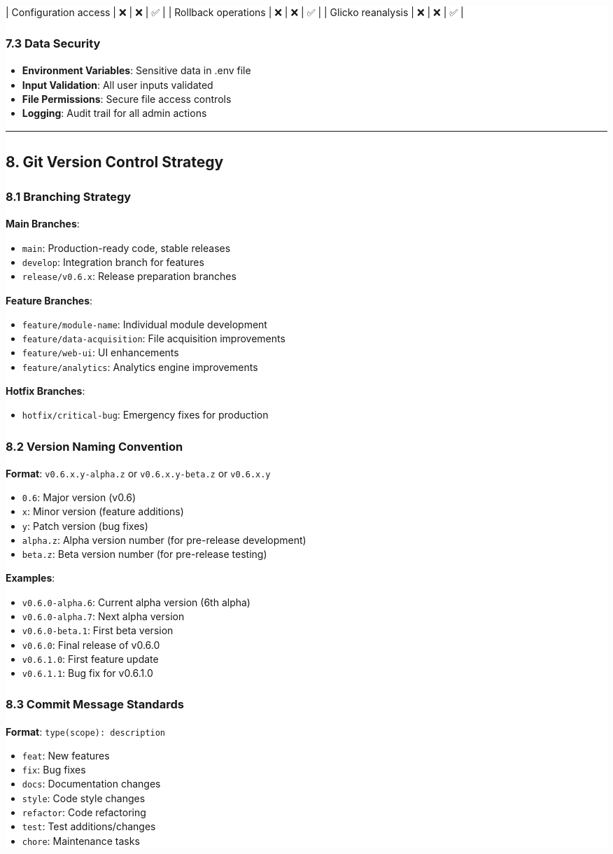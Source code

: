 | Configuration access | ❌ | ❌ | ✅ |
| Rollback operations | ❌ | ❌ | ✅ |
| Glicko reanalysis | ❌ | ❌ | ✅ |

### 7.3 Data Security
- **Environment Variables**: Sensitive data in .env file
- **Input Validation**: All user inputs validated
- **File Permissions**: Secure file access controls
- **Logging**: Audit trail for all admin actions

---

## 8. Git Version Control Strategy

### 8.1 Branching Strategy
**Main Branches**:
- `main`: Production-ready code, stable releases
- `develop`: Integration branch for features
- `release/v0.6.x`: Release preparation branches

**Feature Branches**:
- `feature/module-name`: Individual module development
- `feature/data-acquisition`: File acquisition improvements
- `feature/web-ui`: UI enhancements
- `feature/analytics`: Analytics engine improvements

**Hotfix Branches**:
- `hotfix/critical-bug`: Emergency fixes for production

### 8.2 Version Naming Convention
**Format**: `v0.6.x.y-alpha.z` or `v0.6.x.y-beta.z` or `v0.6.x.y`
- `0.6`: Major version (v0.6)
- `x`: Minor version (feature additions)
- `y`: Patch version (bug fixes)
- `alpha.z`: Alpha version number (for pre-release development)
- `beta.z`: Beta version number (for pre-release testing)

**Examples**:
- `v0.6.0-alpha.6`: Current alpha version (6th alpha)
- `v0.6.0-alpha.7`: Next alpha version
- `v0.6.0-beta.1`: First beta version
- `v0.6.0`: Final release of v0.6.0
- `v0.6.1.0`: First feature update
- `v0.6.1.1`: Bug fix for v0.6.1.0

### 8.3 Commit Message Standards
**Format**: `type(scope): description`
- `feat`: New features
- `fix`: Bug fixes
- `docs`: Documentation changes
- `style`: Code style changes
- `refactor`: Code refactoring
- `test`: Test additions/changes
- `chore`: Maintenance tasks
